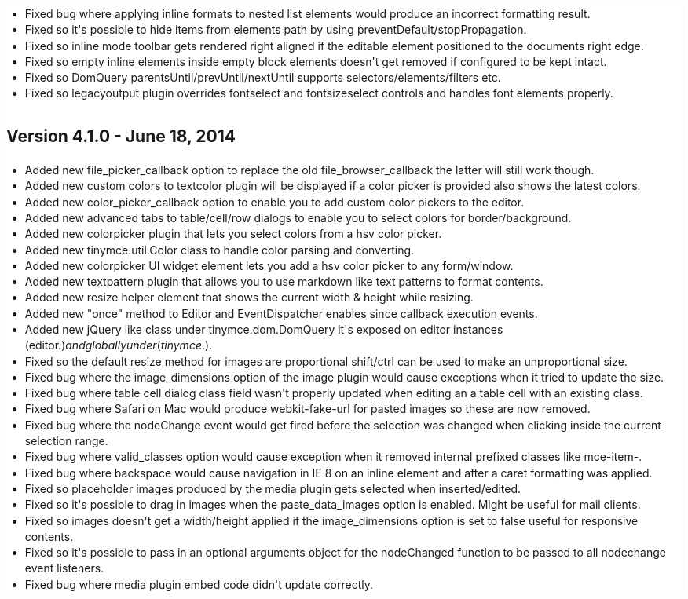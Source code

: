 * Fixed bug where applying inline formats to nested list elements would produce an incorrect formatting result.
* Fixed so it's possible to hide items from elements path by using preventDefault/stopPropagation.
* Fixed so inline mode toolbar gets rendered right aligned if the editable element positioned to the documents right edge.
* Fixed so empty inline elements inside empty block elements doesn't get removed if configured to be kept intact.
* Fixed so DomQuery parentsUntil/prevUntil/nextUntil supports selectors/elements/filters etc.
* Fixed so legacyoutput plugin overrides fontselect and fontsizeselect controls and handles font elements properly.

## Version 4.1.0 - June 18, 2014

* Added new file_picker_callback option to replace the old file_browser_callback the latter will still work though.
* Added new custom colors to textcolor plugin will be displayed if a color picker is provided also shows the latest colors.
* Added new color_picker_callback option to enable you to add custom color pickers to the editor.
* Added new advanced tabs to table/cell/row dialogs to enable you to select colors for border/background.
* Added new colorpicker plugin that lets you select colors from a hsv color picker.
* Added new tinymce.util.Color class to handle color parsing and converting.
* Added new colorpicker UI widget element lets you add a hsv color picker to any form/window.
* Added new textpattern plugin that allows you to use markdown like text patterns to format contents.
* Added new resize helper element that shows the current width & height while resizing.
* Added new "once" method to Editor and EventDispatcher enables since callback execution events.
* Added new jQuery like class under tinymce.dom.DomQuery it's exposed on editor instances (editor.$) and globally under (tinymce.$).
* Fixed so the default resize method for images are proportional shift/ctrl can be used to make an unproportional size.
* Fixed bug where the image_dimensions option of the image plugin would cause exceptions when it tried to update the size.
* Fixed bug where table cell dialog class field wasn't properly updated when editing an a table cell with an existing class.
* Fixed bug where Safari on Mac would produce webkit-fake-url for pasted images so these are now removed.
* Fixed bug where the nodeChange event would get fired before the selection was changed when clicking inside the current selection range.
* Fixed bug where valid_classes option would cause exception when it removed internal prefixed classes like mce-item-.
* Fixed bug where backspace would cause navigation in IE 8 on an inline element and after a caret formatting was applied.
* Fixed so placeholder images produced by the media plugin gets selected when inserted/edited.
* Fixed so it's possible to drag in images when the paste_data_images option is enabled. Might be useful for mail clients.
* Fixed so images doesn't get a width/height applied if the image_dimensions option is set to false useful for responsive contents.
* Fixed so it's possible to pass in an optional arguments object for the nodeChanged function to be passed to all nodechange event listeners.
* Fixed bug where media plugin embed code didn't update correctly.
